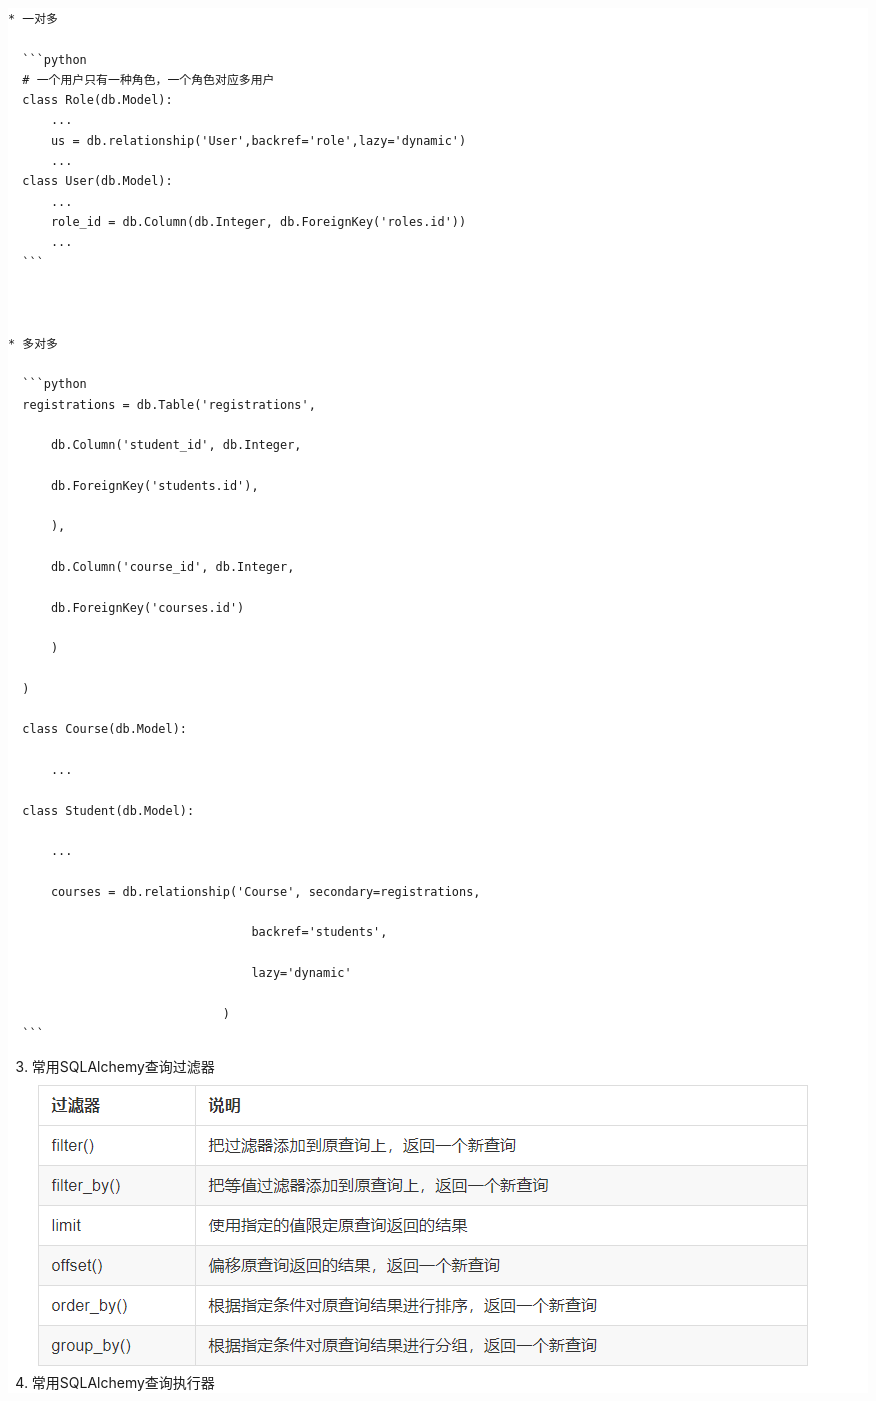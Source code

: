 
    * 一对多

      ```python
      # 一个用户只有一种角色，一个角色对应多用户
      class Role(db.Model):
          ...
          us = db.relationship('User',backref='role',lazy='dynamic')
          ...
      class User(db.Model):
          ...
          role_id = db.Column(db.Integer, db.ForeignKey('roles.id'))
          ...
      ```

      

    * 多对多

      ```python
      registrations = db.Table('registrations',
      
          db.Column('student_id', db.Integer, 
      
          db.ForeignKey('students.id'),
      
          ), 
      
          db.Column('course_id', db.Integer,
      
          db.ForeignKey('courses.id')
      
          )
      
      )
      
      class Course(db.Model):
      
          ...
      
      class Student(db.Model):
      
          ...
      
          courses = db.relationship('Course', secondary=registrations,
      
                                      backref='students',
      
                                      lazy='dynamic'
      
                                  )
      ```

3. 常用SQLAlchemy查询过滤器
  ![](./images/sql_filter.png)
4. 常用SQLAlchemy查询执行器